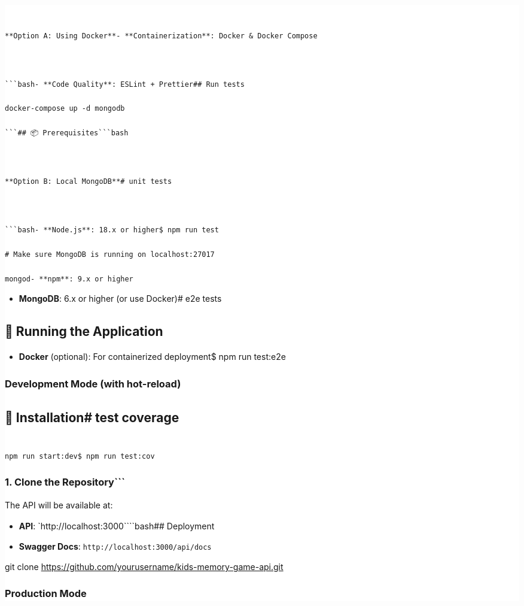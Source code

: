 ````env


**Option A: Using Docker**- **Containerization**: Docker & Docker Compose



```bash- **Code Quality**: ESLint + Prettier## Run tests

docker-compose up -d mongodb

```## 📦 Prerequisites```bash



**Option B: Local MongoDB**# unit tests



```bash- **Node.js**: 18.x or higher$ npm run test

# Make sure MongoDB is running on localhost:27017

mongod- **npm**: 9.x or higher

````

- **MongoDB**: 6.x or higher (or use Docker)# e2e tests

## 🏃 Running the Application

- **Docker** (optional): For containerized deployment$ npm run test:e2e

### Development Mode (with hot-reload)

## 🚀 Installation# test coverage

```bash

npm run start:dev$ npm run test:cov

```

### 1. Clone the Repository```

The API will be available at:

- **API**: `http://localhost:3000````bash## Deployment

- **Swagger Docs**: `http://localhost:3000/api/docs`

git clone https://github.com/yourusername/kids-memory-game-api.git

### Production Mode

